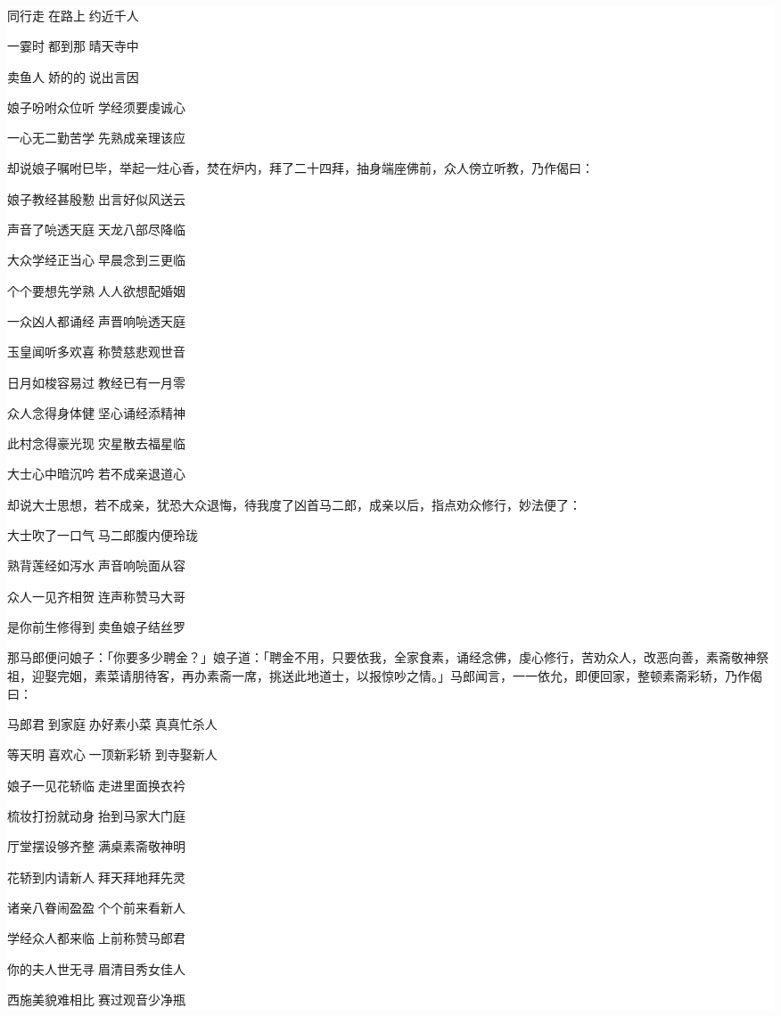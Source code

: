 同行走 在路上 约近千人  

一霎时 都到那 晴天寺中  

卖鱼人 娇的的 说出言因  

娘子吩咐众位听 学经须要虔诚心  

一心无二勤苦学 先熟成亲理该应  

却说娘子嘱咐巳毕，举起一炷心香，焚在炉内，拜了二十四拜，抽身端座佛前，众人傍立听教，乃作偈曰：  

娘子教经甚殷懃 出言好似风送云  

声音了喨透天庭 天龙八部尽降临  

大众学经正当心 早晨念到三更临  

个个要想先学熟 人人欲想配婚姻  

一众凶人都诵经 声晋响喨透天庭  

玉皇闻听多欢喜 称赞慈悲观世音  

日月如梭容易过 教经已有一月零  

众人念得身体健 坚心诵经添精神  

此村念得豪光现 灾星散去福星临  

大士心中暗沉吟 若不成亲退道心  

却说大士思想，若不成亲，犹恐大众退悔，待我度了凶首马二郎，成亲以后，指点劝众修行，妙法便了：  

大士吹了一口气 马二郎腹内便玲珑  

熟背莲经如泻水 声音响喨面从容  

众人一见齐相贺 连声称赞马大哥  

是你前生修得到 卖鱼娘子结丝罗  

那马郎便问娘子：「你要多少聘金？」娘子道：「聘金不用，只要依我，全家食素，诵经念佛，虔心修行，苦劝众人，改恶向善，素斋敬神祭祖，迎娶完姻，素菜请朋待客，再办素斋一席，挑送此地道士，以报惊吵之情。」马郎闻言，一一依允，即便回家，整顿素斋彩轿，乃作偈曰：  

马郎君 到家庭 办好素小菜 真真忙杀人  

等天明 喜欢心 一顶新彩轿 到寺娶新人  

娘子一见花轿临 走进里面换衣衿  

梳妆打扮就动身 抬到马家大门庭  

厅堂摆设够齐整 满桌素斋敬神明  

花轿到内请新人 拜天拜地拜先灵  

诸亲八眷闹盈盈 个个前来看新人  

学经众人都来临 上前称赞马郎君  

你的夫人世无寻 眉清目秀女佳人  

西施美貌难相比 赛过观音少净瓶  
